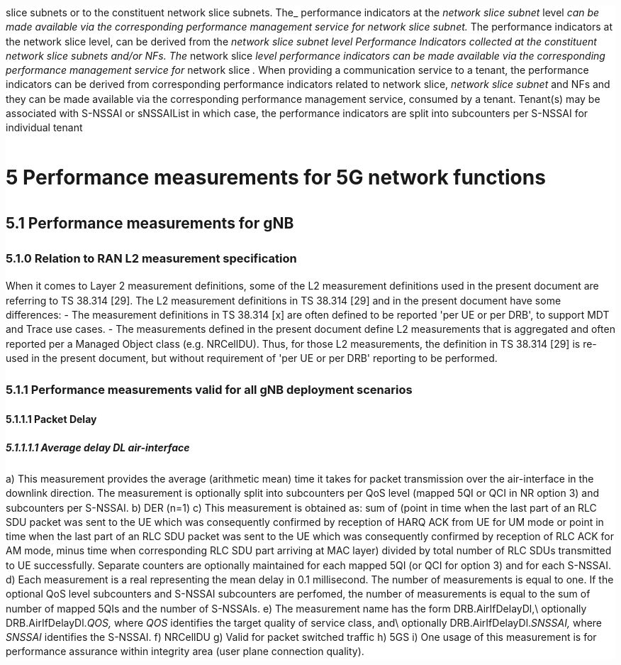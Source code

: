 slice subnets or to the constituent network slice subnets. The_ performance
indicators at the _network slice subnet_ level _can be made available via the
corresponding performance management service for network slice subnet._
The performance indicators at the network slice level, can be derived from the
_network slice subnet level Performance Indicators collected at the
constituent network slice subnets and/or NFs. The_ network slice _level
performance indicators can be made available via the corresponding performance
management service for_ network slice _._
When providing a communication service to a tenant, the performance indicators
can be derived from corresponding performance indicators related to network
slice, _network slice subnet_ and NFs and they can be made available via the
corresponding performance management service, consumed by a tenant. Tenant(s)
may be associated with S-NSSAI or sNSSAIList in which case, the performance
indicators are split into subcounters per S-NSSAI for individual tenant
# 5 Performance measurements for 5G network functions
## 5.1 Performance measurements for gNB
### 5.1.0 Relation to RAN L2 measurement specification
When it comes to Layer 2 measurement definitions, some of the L2 measurement
definitions used in the present document are referring to TS 38.314 [29]. The
L2 measurement definitions in TS 38.314 [29] and in the present document have
some differences:
\- The measurement definitions in TS 38.314 [x] are often defined to be
reported 'per UE or per DRB', to support MDT and Trace use cases.
\- The measurements defined in the present document define L2 measurements
that is aggregated and often reported per a Managed Object class (e.g.
NRCellDU).
Thus, for those L2 measurements, the definition in TS 38.314 [29] is re-used
in the present document, but without requirement of 'per UE or per DRB'
reporting to be performed.
### 5.1.1 Performance measurements valid for all gNB deployment scenarios
#### 5.1.1.1 Packet Delay
##### 5.1.1.1.1 Average delay DL air-interface
a) This measurement provides the average (arithmetic mean) time it takes for
packet transmission over the air-interface in the downlink direction. The
measurement is optionally split into subcounters per QoS level (mapped 5QI or
QCI in NR option 3) and subcounters per S-NSSAI.
b) DER (n=1)
c) This measurement is obtained as: sum of (point in time when the last part
of an RLC SDU packet was sent to the UE which was consequently confirmed by
reception of HARQ ACK from UE for UM mode or point in time when the last part
of an RLC SDU packet was sent to the UE which was consequently confirmed by
reception of RLC ACK for AM mode, minus time when corresponding RLC SDU part
arriving at MAC layer) divided by total number of RLC SDUs transmitted to UE
successfully. Separate counters are optionally maintained for each mapped 5QI
(or QCI for option 3) and for each S-NSSAI.
d) Each measurement is a real representing the mean delay in 0.1 millisecond.
The number of measurements is equal to one. If the optional QoS level
subcounters and S-NSSAI subcounters are perfomed, the number of measurements
is equal to the sum of number of mapped 5QIs and the number of S-NSSAIs.
e) The measurement name has the form DRB.AirIfDelayDl,\ optionally
DRB.AirIfDelayDl._QOS,_ where _QOS_ identifies the target quality of service
class, and\ optionally DRB.AirIfDelayDl._SNSSAI,_ where _SNSSAI_ identifies
the S-NSSAI.
f) NRCellDU
g) Valid for packet switched traffic
h) 5GS
i) One usage of this measurement is for performance assurance within integrity
area (user plane connection quality).